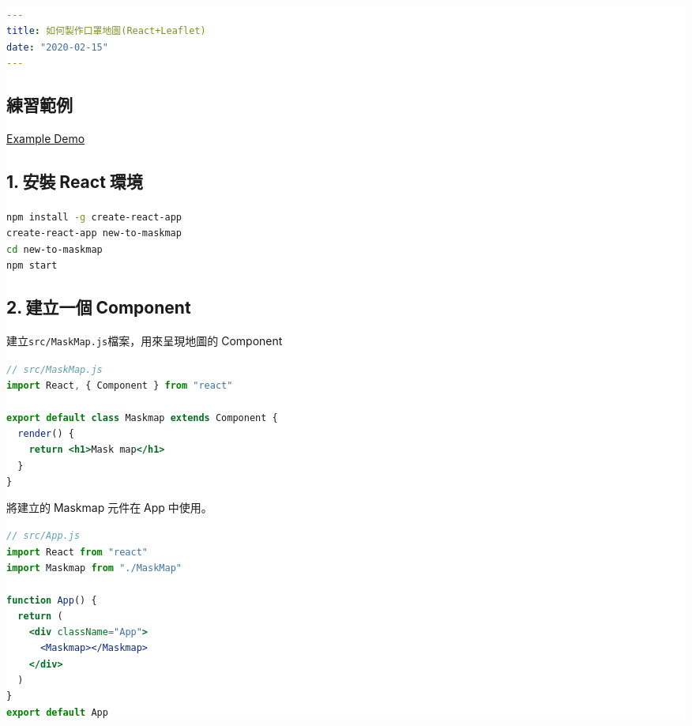 ```yaml
---
title: 如何製作口罩地圖(React+Leaflet)
date: "2020-02-15"
---
```


## 練習範例

[Example Demo](https://moved0311.github.io/pharmacy-mask-map/)

## 1. 安裝 React 環境

```bash
npm install -g create-react-app
create-react-app new-to-maskmap
cd new-to-maskmap
npm start
```

## 2. 建立一個 Component

建立`src/MaskMap.js`檔案，用來呈現地圖的 Component



```jsx
// src/MaskMap.js
import React, { Component } from "react"

export default class Maskmap extends Component {
  render() {
    return <h1>Mask map</h1>
  }
}
```

將建立的 Maskmap 元件在 App 中使用。

```jsx
// src/App.js
import React from "react"
import Maskmap from "./MaskMap"

function App() {
  return (
    <div className="App">
      <Maskmap></Maskmap>
    </div>
  )
}
export default App
```
